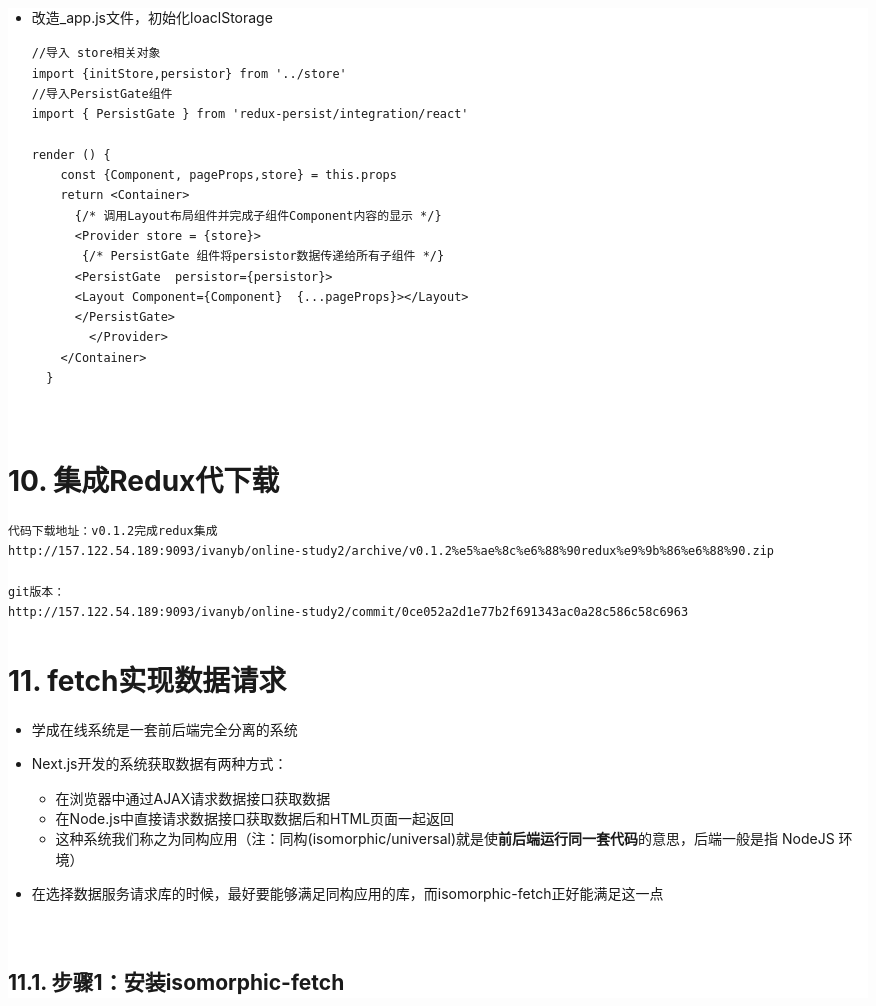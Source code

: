 - 改造_app.js文件，初始化loaclStorage

  ```react
  //导入 store相关对象
  import {initStore,persistor} from '../store'
  //导入PersistGate组件
  import { PersistGate } from 'redux-persist/integration/react'

  render () {
      const {Component, pageProps,store} = this.props
      return <Container>
        {/* 调用Layout布局组件并完成子组件Component内容的显示 */}  
        <Provider store = {store}>
         {/* PersistGate 组件将persistor数据传递给所有子组件 */}  
        <PersistGate  persistor={persistor}>
        <Layout Component={Component}  {...pageProps}></Layout>
        </PersistGate>
          </Provider>
      </Container>
    }
  ```

  ​



# 10. 集成Redux代下载

```
代码下载地址：v0.1.2完成redux集成
http://157.122.54.189:9093/ivanyb/online-study2/archive/v0.1.2%e5%ae%8c%e6%88%90redux%e9%9b%86%e6%88%90.zip

git版本：
http://157.122.54.189:9093/ivanyb/online-study2/commit/0ce052a2d1e77b2f691343ac0a28c586c58c6963
```



# 11. fetch实现数据请求

- 学成在线系统是一套前后端完全分离的系统

- Next.js开发的系统获取数据有两种方式：

  - 在浏览器中通过AJAX请求数据接口获取数据
  - 在Node.js中直接请求数据接口获取数据后和HTML页面一起返回
  - 这种系统我们称之为同构应用（注：同构(isomorphic/universal)就是使**前后端运行同一套代码**的意思，后端一般是指 NodeJS 环境）

- 在选择数据服务请求库的时候，最好要能够满足同构应用的库，而isomorphic-fetch正好能满足这一点

  ​

## 11.1. 步骤1：安装isomorphic-fetch
